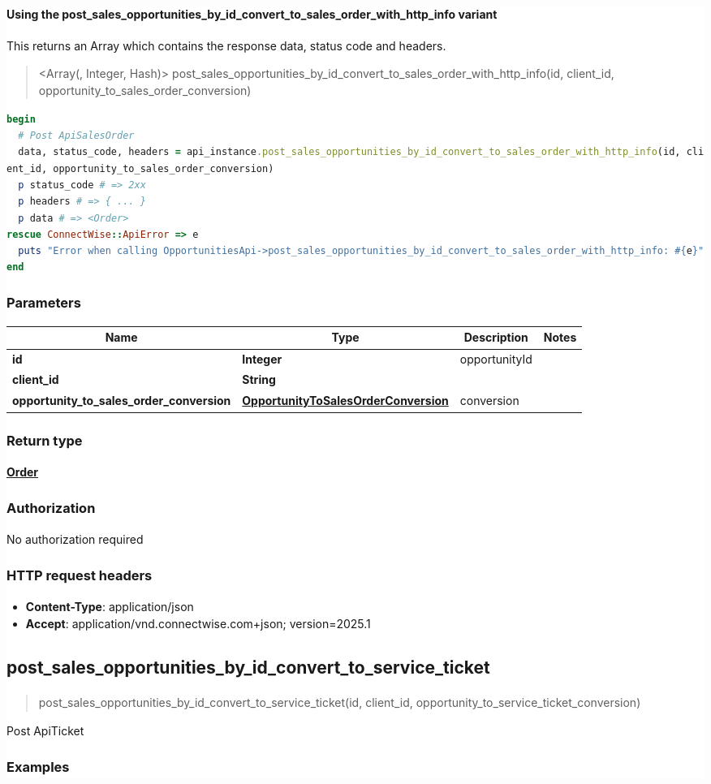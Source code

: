 #### Using the post_sales_opportunities_by_id_convert_to_sales_order_with_http_info variant

This returns an Array which contains the response data, status code and headers.

> <Array(<Order>, Integer, Hash)> post_sales_opportunities_by_id_convert_to_sales_order_with_http_info(id, client_id, opportunity_to_sales_order_conversion)

```ruby
begin
  # Post ApiSalesOrder
  data, status_code, headers = api_instance.post_sales_opportunities_by_id_convert_to_sales_order_with_http_info(id, client_id, opportunity_to_sales_order_conversion)
  p status_code # => 2xx
  p headers # => { ... }
  p data # => <Order>
rescue ConnectWise::ApiError => e
  puts "Error when calling OpportunitiesApi->post_sales_opportunities_by_id_convert_to_sales_order_with_http_info: #{e}"
end
```

### Parameters

| Name | Type | Description | Notes |
| ---- | ---- | ----------- | ----- |
| **id** | **Integer** | opportunityId |  |
| **client_id** | **String** |  |  |
| **opportunity_to_sales_order_conversion** | [**OpportunityToSalesOrderConversion**](OpportunityToSalesOrderConversion.md) | conversion |  |

### Return type

[**Order**](Order.md)

### Authorization

No authorization required

### HTTP request headers

- **Content-Type**: application/json
- **Accept**: application/vnd.connectwise.com+json; version=2025.1


## post_sales_opportunities_by_id_convert_to_service_ticket

> <Ticket> post_sales_opportunities_by_id_convert_to_service_ticket(id, client_id, opportunity_to_service_ticket_conversion)

Post ApiTicket

### Examples
